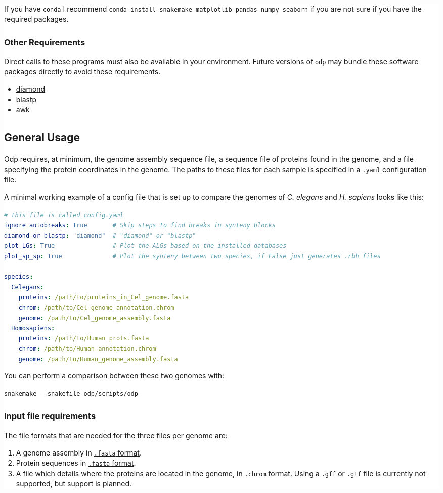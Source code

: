If you have `conda` I recommend `conda install snakemake matplotlib pandas numpy seaborn`
if you are not sure if you have the required packages.

### <a name="otherreq"></a>Other Requirements

Direct calls to these programs must also be available in your environment.
Future versions of `odp` may bundle these software packages directly to avoid
these requirements.

- [diamond](https://github.com/bbuchfink/diamond)
- [blastp](https://blast.ncbi.nlm.nih.gov/Blast.cgi?CMD=Web&PAGE_TYPE=BlastDocs&DOC_TYPE=Download)
- awk

## <a name="general"></a>General Usage

Odp requires, at minimum, the genome assembly sequence file, a sequence file of proteins found in the genome, and a file specifying the protein coordinates in the genome. The paths to these files for each sample is specified in a `.yaml` configuration file. 

A minimal working example of a config file that is set up to compare the genomes of _C. elegans_ and _H. sapiens_ looks like this:

```yaml
# this file is called config.yaml
ignore_autobreaks: True       # Skip steps to find breaks in synteny blocks
diamond_or_blastp: "diamond"  # "diamond" or "blastp"
plot_LGs: True                # Plot the ALGs based on the installed databases
plot_sp_sp: True              # Plot the synteny between two species, if False just generates .rbh files

species:
  Celegans:
    proteins: /path/to/proteins_in_Cel_genome.fasta
    chrom: /path/to/Cel_genome_annotation.chrom
    genome: /path/to/Cel_genome_assembly.fasta
  Homosapiens:
    proteins: /path/to/Human_prots.fasta
    chrom: /path/to/Human_annotation.chrom
    genome: /path/to/Human_genome_assembly.fasta
```

You can perform a comparison between these two genomes with:

```
snakemake --snakefile odp/scripts/odp
```

### <a name="inputspec"></a>Input file requirements

The file formats that are needed for the three files per genome are:
1. A genome assembly in [`.fasta` format](https://en.wikipedia.org/wiki/FASTA_format).
2. Protein sequences in [`.fasta` format](https://en.wikipedia.org/wiki/FASTA_format).
3. A file which details where the proteins are located in the genome, in [`.chrom` format](#chromspec). Using a `.gff` or `.gtf` file is currently not supported, but support is planned.
